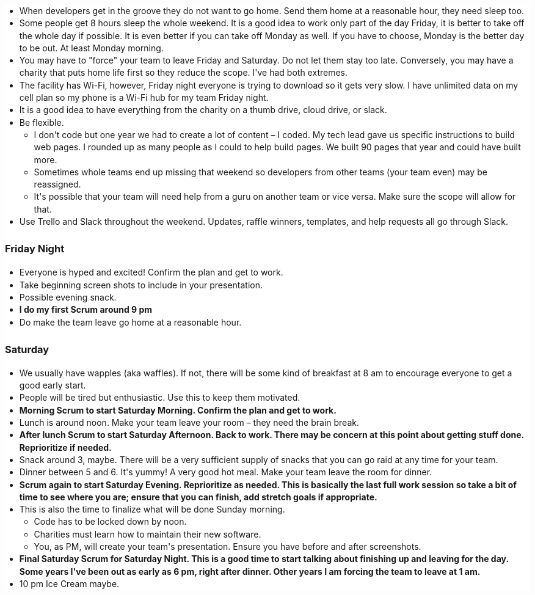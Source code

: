    - When developers get in the groove they do not want to go home.  Send them home at a reasonable hour, they need sleep too.
- Some people get 8 hours sleep the whole weekend.  It is a good idea to work only part of the day Friday, it is better to take off the whole day if possible.  It is even better if you can take off Monday as well.  If you have to choose, Monday is the better day to be out.  At least Monday morning.
- You may have to "force" your team to leave Friday and Saturday.  Do not let them stay too late.  Conversely, you may have a charity that puts home life first so they reduce the scope.  I've had both extremes.
- The facility has Wi-Fi, however, Friday night everyone is trying to download so it gets very slow.  I have unlimited data on my cell plan so my phone is a Wi-Fi hub for my team Friday night.
- It is a good idea to have everything from the charity on a thumb drive, cloud drive, or slack.
- Be flexible.  
   - I don't code but one year we had to create a lot of content – I coded.  My tech lead gave us specific instructions to build web pages.  I rounded up as many people as I could to help build pages.  We built 90 pages that year and could have built more. 
   - Sometimes whole teams end up missing that weekend so developers from other teams (your team even) may be reassigned.  
   - It's possible that your team will need help from a guru on another team or vice versa. Make sure the scope will allow for that.
- Use Trello and Slack throughout the weekend.  Updates, raffle winners, templates, and help requests all go through Slack.

### Friday Night
- Everyone is hyped and excited! Confirm the plan and get to work.
- Take beginning screen shots to include in your presentation.
- Possible evening snack.
- **I do my first Scrum around 9 pm**
- Do make the team leave go home at a reasonable hour.

### Saturday
- We usually have wapples (aka waffles).  If not, there will be some kind of breakfast at 8 am to encourage everyone to get a good early start.
- People will be tired but enthusiastic.  Use this to keep them motivated.
- **Morning Scrum to start Saturday Morning. Confirm the plan and get to work.**
- Lunch is around noon.  Make your team leave your room – they need the brain break.
-  **After lunch Scrum to start Saturday Afternoon.  Back to work.  There may be concern at this point about getting stuff done.  Reprioritize if needed.**
- Snack around 3, maybe.  There will be a very sufficient supply of snacks that you can go raid at any time for your team.
- Dinner between 5 and 6.  It's yummy!  A very good hot meal.  Make your team leave the room for dinner.
- **Scrum again to start Saturday Evening.  Reprioritize as needed.  This is basically the last full work session so take a bit of time to see where you are; ensure that you can finish, add stretch goals if appropriate.**   
- This is also the time to finalize what will be done Sunday morning.
   - Code has to be locked down by noon.
   - Charities must learn how to maintain their new software.
   - You, as PM, will create your team's presentation.  Ensure you have before and after screenshots.
- **Final Saturday Scrum for Saturday Night. This is a good time to start talking about finishing up and leaving for the day.  Some years I've been out as early as 6 pm, right after dinner.  Other years I am forcing the team to leave at 1 am.**
- 10 pm Ice Cream maybe.
